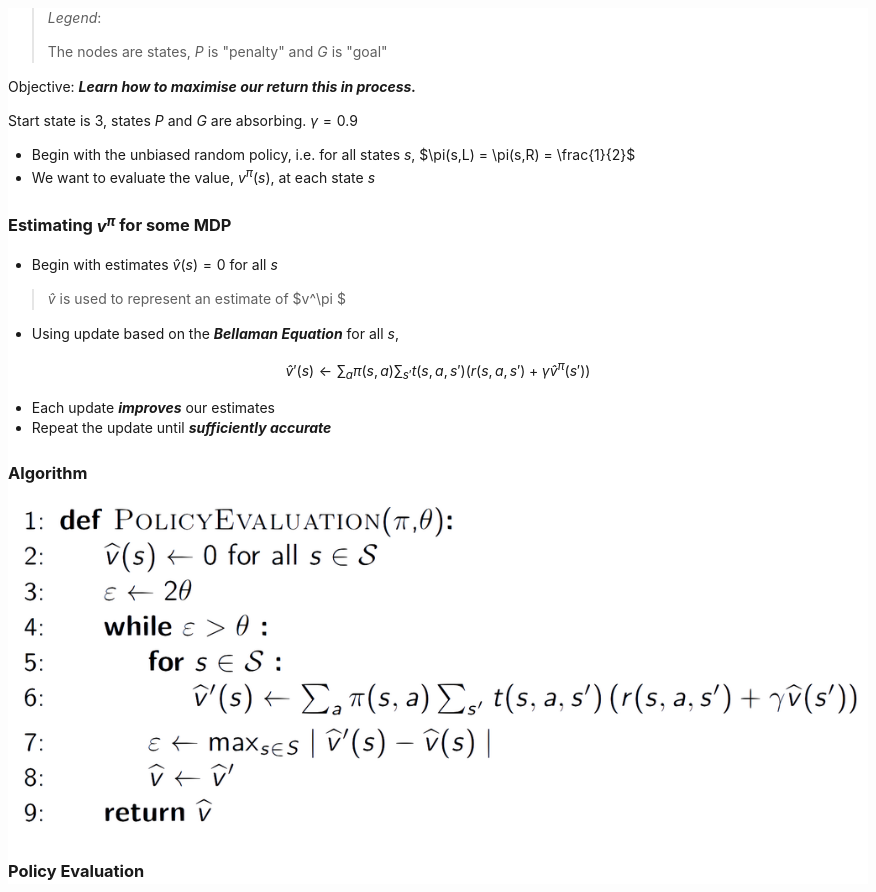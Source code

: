 >   *Legend*:
>
>   The nodes are states, $P$ is "penalty" and $G$ is "goal"

Objective: ***Learn how to maximise our return this in process.***

Start state is $3$, states $P$ and $G$ are absorbing. $\gamma = 0.9$

-   Begin with the unbiased random policy, i.e. for all states $s$, $\pi(s,L) = \pi(s,R) = \frac{1}{2}$
-   We want to evaluate the value, $v^\pi(s)$, at each state $s$

### Estimating $v^\pi$ for some MDP 

-   Begin with estimates $\hat{v}(s) = 0$ for all $s$

>   $\hat{v}$ is used to represent an estimate of $v^\pi $

-    Using update based on the ***Bellaman Equation*** for all $s$,

$$
\hat{v}'(s) \gets \sum_a \pi(s,a) \sum_{s'} t(s,a,s')(r(s,a,s')+\gamma \hat{v}^\pi(s'))
$$

-   Each update ***improves*** our estimates
-   Repeat the update until ***sufficiently accurate*** 

### Algorithm

![截屏2020-03-08下午7.16.02](../src/截屏2020-03-08下午7.16.02.png)

### Policy Evaluation
